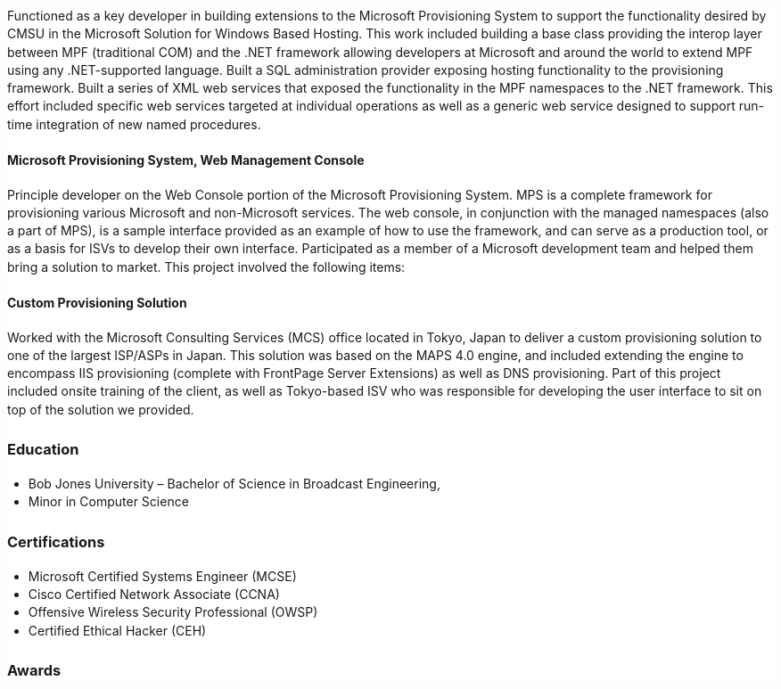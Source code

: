 Functioned as a key developer in building extensions to the Microsoft Provisioning System to support the functionality
desired by CMSU in the Microsoft Solution for Windows Based Hosting. This work included building a base class providing
the interop layer between MPF (traditional COM) and the .NET framework allowing developers at Microsoft and around the
world to extend MPF using any .NET-supported language. Built a SQL administration provider exposing hosting
functionality to the provisioning framework. Built a series of XML web services that exposed the functionality in the
MPF namespaces to the .NET framework. This effort included specific web services targeted at individual operations as
well as a generic web service designed to support run-time integration of new named procedures.

#### Microsoft Provisioning System, Web Management Console

Principle developer on the Web Console portion of the Microsoft Provisioning System. MPS is a complete framework for
provisioning various Microsoft and non-Microsoft services. The web console, in conjunction with the managed namespaces
(also a part of MPS), is a sample interface provided as an example of how to use the framework, and can serve as a
production tool, or as a basis for ISVs to develop their own interface. Participated as a member of a Microsoft
development team and helped them bring a solution to market. This project involved the following items:

#### Custom Provisioning Solution

Worked with the Microsoft Consulting Services (MCS) office located in Tokyo, Japan to deliver a custom provisioning
solution to one of the largest ISP/ASPs in Japan. This solution was based on the MAPS 4.0 engine, and included extending
the engine to encompass IIS provisioning (complete with FrontPage Server Extensions) as well as DNS provisioning. Part
of this project included onsite training of the client, as well as Tokyo-based ISV who was responsible for developing
the user interface to sit on top of the solution we provided.

### <a name="education"></a>Education

* Bob Jones University – Bachelor of Science in Broadcast Engineering,
* Minor in Computer Science

### <a name="certifications"></a>Certifications

* Microsoft Certified Systems Engineer (MCSE)
* Cisco Certified Network Associate (CCNA)
* Offensive Wireless Security Professional (OWSP)
* Certified Ethical Hacker (CEH)

### <a name="awards"></a>Awards
